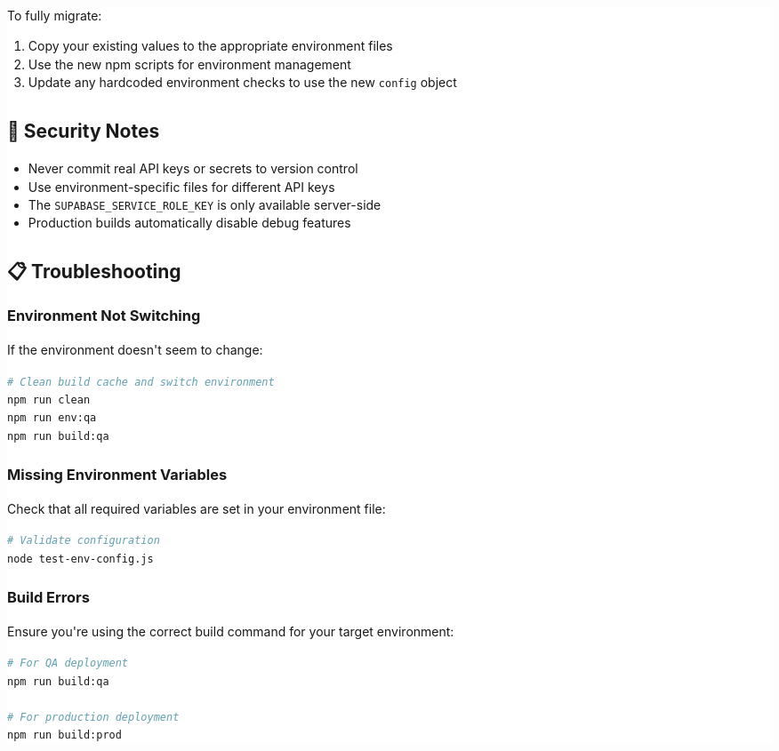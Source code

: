 To fully migrate:

1. Copy your existing values to the appropriate environment files
2. Use the new npm scripts for environment management
3. Update any hardcoded environment checks to use the new `config` object

## 🚨 Security Notes

- Never commit real API keys or secrets to version control
- Use environment-specific files for different API keys
- The `SUPABASE_SERVICE_ROLE_KEY` is only available server-side
- Production builds automatically disable debug features

## 📋 Troubleshooting

### Environment Not Switching

If the environment doesn't seem to change:

```bash
# Clean build cache and switch environment
npm run clean
npm run env:qa
npm run build:qa
```

### Missing Environment Variables

Check that all required variables are set in your environment file:

```bash
# Validate configuration
node test-env-config.js
```

### Build Errors

Ensure you're using the correct build command for your target environment:

```bash
# For QA deployment
npm run build:qa

# For production deployment
npm run build:prod
```